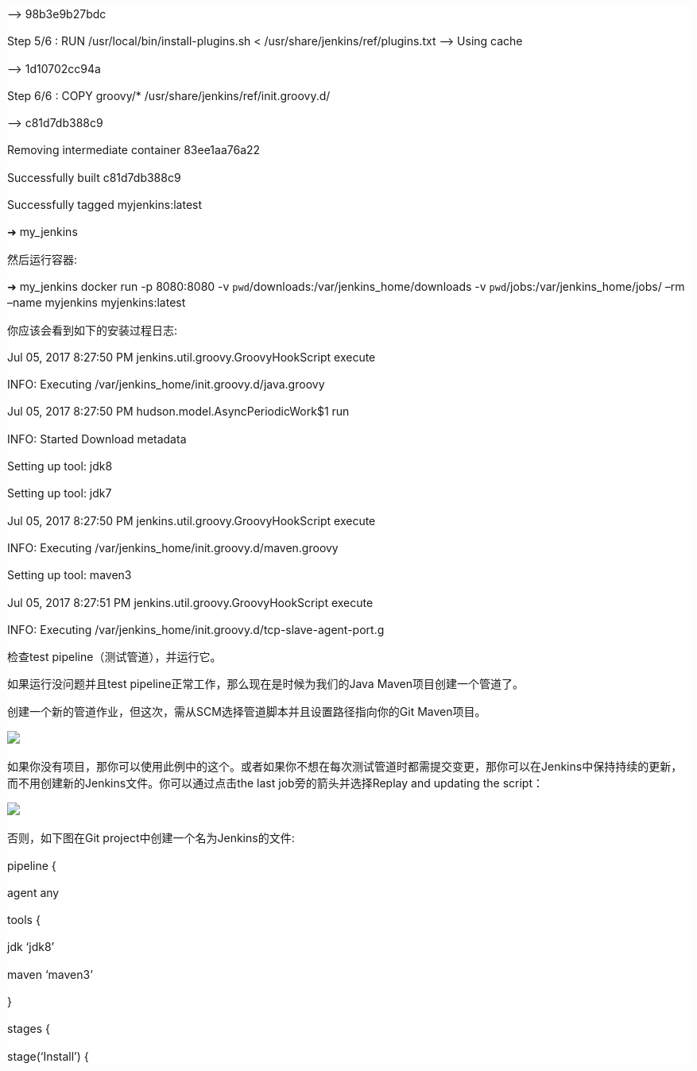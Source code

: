 
—> 98b3e9b27bdc

Step 5/6 : RUN /usr/local/bin/install-plugins.sh < /usr/share/jenkins/ref/plugins.txt —> Using cache

—> 1d10702cc94a

Step 6/6 : COPY groovy/* /usr/share/jenkins/ref/init.groovy.d/

—> c81d7db388c9

Removing intermediate container 83ee1aa76a22

Successfully built c81d7db388c9

Successfully tagged myjenkins:latest

➜  my_jenkins

然后运行容器:

➜  my_jenkins docker run -p 8080:8080  -v `pwd`/downloads:/var/jenkins_home/downloads -v `pwd`/jobs:/var/jenkins_home/jobs/ –rm –name myjenkins myjenkins:latest

你应该会看到如下的安装过程日志:

Jul 05, 2017 8:27:50 PM jenkins.util.groovy.GroovyHookScript execute

INFO: Executing /var/jenkins_home/init.groovy.d/java.groovy

Jul 05, 2017 8:27:50 PM hudson.model.AsyncPeriodicWork$1 run

INFO: Started Download metadata

Setting up tool: jdk8

Setting up tool: jdk7

Jul 05, 2017 8:27:50 PM jenkins.util.groovy.GroovyHookScript execute

INFO: Executing /var/jenkins_home/init.groovy.d/maven.groovy

Setting up tool: maven3

Jul 05, 2017 8:27:51 PM jenkins.util.groovy.GroovyHookScript execute

INFO: Executing /var/jenkins_home/init.groovy.d/tcp-slave-agent-port.g

检查test pipeline（测试管道），并运行它。

如果运行没问题并且test pipeline正常工作，那么现在是时候为我们的Java Maven项目创建一个管道了。

创建一个新的管道作业，但这次，需从SCM选择管道脚本并且设置路径指向你的Git Maven项目。

![](/wp-content/uploads/2017/07/1501509306.png)

如果你没有项目，那你可以使用此例中的这个。或者如果你不想在每次测试管道时都需提交变更，那你可以在Jenkins中保持持续的更新，而不用创建新的Jenkins文件。你可以通过点击the last job旁的箭头并选择Replay and updating the script：

![](/wp-content/uploads/2017/07/15015093061.png)

否则，如下图在Git project中创建一个名为Jenkins的文件:

pipeline {

agent any

tools {

jdk ‘jdk8’

maven ‘maven3’

}

stages {

stage(‘Install’) {
